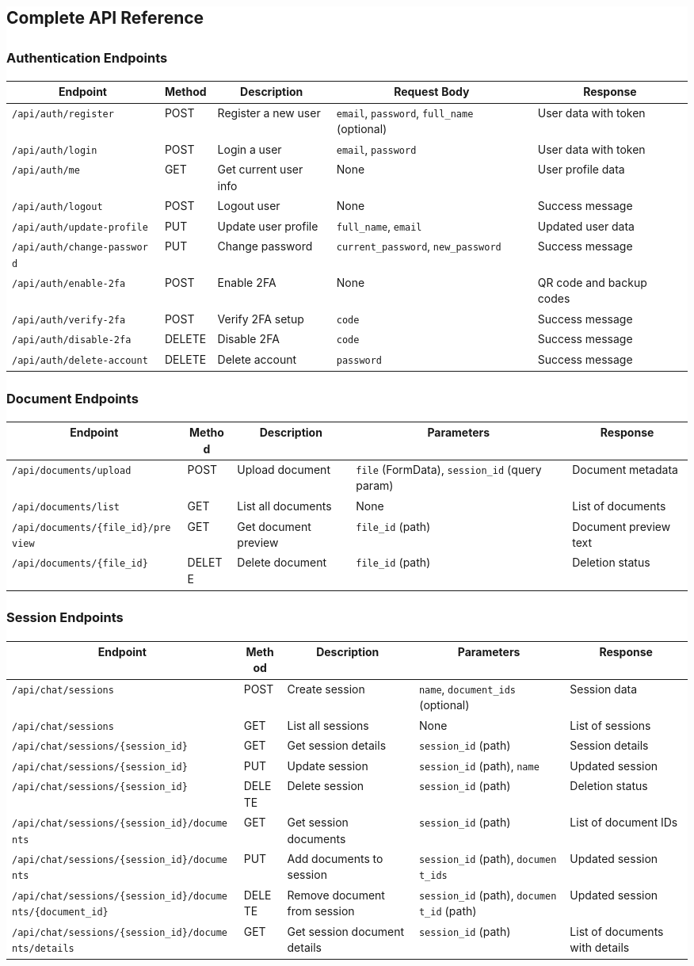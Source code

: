## Complete API Reference

### Authentication Endpoints

| Endpoint | Method | Description | Request Body | Response |
|----------|--------|-------------|-------------|----------|
| `/api/auth/register` | POST | Register a new user | `email`, `password`, `full_name` (optional) | User data with token |
| `/api/auth/login` | POST | Login a user | `email`, `password` | User data with token |
| `/api/auth/me` | GET | Get current user info | None | User profile data |
| `/api/auth/logout` | POST | Logout user | None | Success message |
| `/api/auth/update-profile` | PUT | Update user profile | `full_name`, `email` | Updated user data |
| `/api/auth/change-password` | PUT | Change password | `current_password`, `new_password` | Success message |
| `/api/auth/enable-2fa` | POST | Enable 2FA | None | QR code and backup codes |
| `/api/auth/verify-2fa` | POST | Verify 2FA setup | `code` | Success message |
| `/api/auth/disable-2fa` | DELETE | Disable 2FA | `code` | Success message |
| `/api/auth/delete-account` | DELETE | Delete account | `password` | Success message |

### Document Endpoints

| Endpoint | Method | Description | Parameters | Response |
|----------|--------|-------------|------------|----------|
| `/api/documents/upload` | POST | Upload document | `file` (FormData), `session_id` (query param) | Document metadata |
| `/api/documents/list` | GET | List all documents | None | List of documents |
| `/api/documents/{file_id}/preview` | GET | Get document preview | `file_id` (path) | Document preview text |
| `/api/documents/{file_id}` | DELETE | Delete document | `file_id` (path) | Deletion status |

### Session Endpoints

| Endpoint | Method | Description | Parameters | Response |
|----------|--------|-------------|------------|----------|
| `/api/chat/sessions` | POST | Create session | `name`, `document_ids` (optional) | Session data |
| `/api/chat/sessions` | GET | List all sessions | None | List of sessions |
| `/api/chat/sessions/{session_id}` | GET | Get session details | `session_id` (path) | Session details |
| `/api/chat/sessions/{session_id}` | PUT | Update session | `session_id` (path), `name` | Updated session |
| `/api/chat/sessions/{session_id}` | DELETE | Delete session | `session_id` (path) | Deletion status |
| `/api/chat/sessions/{session_id}/documents` | GET | Get session documents | `session_id` (path) | List of document IDs |
| `/api/chat/sessions/{session_id}/documents` | PUT | Add documents to session | `session_id` (path), `document_ids` | Updated session |
| `/api/chat/sessions/{session_id}/documents/{document_id}` | DELETE | Remove document from session | `session_id` (path), `document_id` (path) | Updated session |
| `/api/chat/sessions/{session_id}/documents/details` | GET | Get session document details | `session_id` (path) | List of documents with details |
